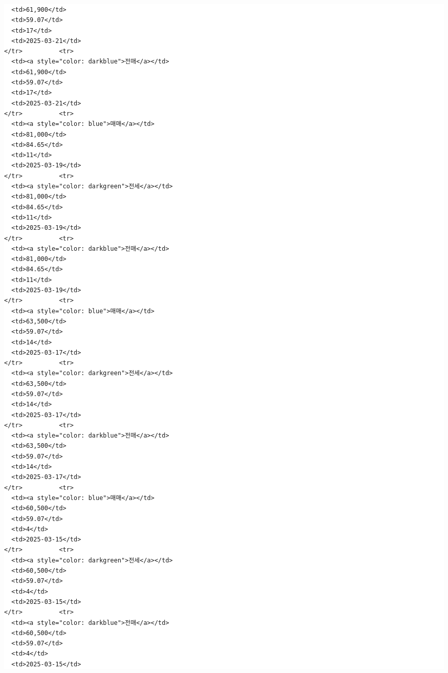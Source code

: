       <td>61,900</td>
      <td>59.07</td>
      <td>17</td>
      <td>2025-03-21</td>
    </tr>          <tr>
      <td><a style="color: darkblue">전매</a></td>
      <td>61,900</td>
      <td>59.07</td>
      <td>17</td>
      <td>2025-03-21</td>
    </tr>          <tr>
      <td><a style="color: blue">매매</a></td>
      <td>81,000</td>
      <td>84.65</td>
      <td>11</td>
      <td>2025-03-19</td>
    </tr>          <tr>
      <td><a style="color: darkgreen">전세</a></td>
      <td>81,000</td>
      <td>84.65</td>
      <td>11</td>
      <td>2025-03-19</td>
    </tr>          <tr>
      <td><a style="color: darkblue">전매</a></td>
      <td>81,000</td>
      <td>84.65</td>
      <td>11</td>
      <td>2025-03-19</td>
    </tr>          <tr>
      <td><a style="color: blue">매매</a></td>
      <td>63,500</td>
      <td>59.07</td>
      <td>14</td>
      <td>2025-03-17</td>
    </tr>          <tr>
      <td><a style="color: darkgreen">전세</a></td>
      <td>63,500</td>
      <td>59.07</td>
      <td>14</td>
      <td>2025-03-17</td>
    </tr>          <tr>
      <td><a style="color: darkblue">전매</a></td>
      <td>63,500</td>
      <td>59.07</td>
      <td>14</td>
      <td>2025-03-17</td>
    </tr>          <tr>
      <td><a style="color: blue">매매</a></td>
      <td>60,500</td>
      <td>59.07</td>
      <td>4</td>
      <td>2025-03-15</td>
    </tr>          <tr>
      <td><a style="color: darkgreen">전세</a></td>
      <td>60,500</td>
      <td>59.07</td>
      <td>4</td>
      <td>2025-03-15</td>
    </tr>          <tr>
      <td><a style="color: darkblue">전매</a></td>
      <td>60,500</td>
      <td>59.07</td>
      <td>4</td>
      <td>2025-03-15</td>